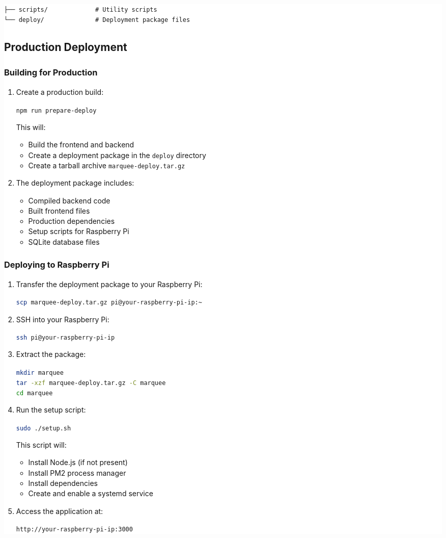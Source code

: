 ```
├── scripts/             # Utility scripts
└── deploy/              # Deployment package files
```

## Production Deployment

### Building for Production

1. Create a production build:
   ```bash
   npm run prepare-deploy
   ```
   This will:
   - Build the frontend and backend
   - Create a deployment package in the `deploy` directory
   - Create a tarball archive `marquee-deploy.tar.gz`

2. The deployment package includes:
   - Compiled backend code
   - Built frontend files
   - Production dependencies
   - Setup scripts for Raspberry Pi
   - SQLite database files

### Deploying to Raspberry Pi

1. Transfer the deployment package to your Raspberry Pi:
   ```bash
   scp marquee-deploy.tar.gz pi@your-raspberry-pi-ip:~
   ```

2. SSH into your Raspberry Pi:
   ```bash
   ssh pi@your-raspberry-pi-ip
   ```

3. Extract the package:
   ```bash
   mkdir marquee
   tar -xzf marquee-deploy.tar.gz -C marquee
   cd marquee
   ```

4. Run the setup script:
   ```bash
   sudo ./setup.sh
   ```
   This script will:
   - Install Node.js (if not present)
   - Install PM2 process manager
   - Install dependencies
   - Create and enable a systemd service

5. Access the application at:
   ```
   http://your-raspberry-pi-ip:3000
   ```
